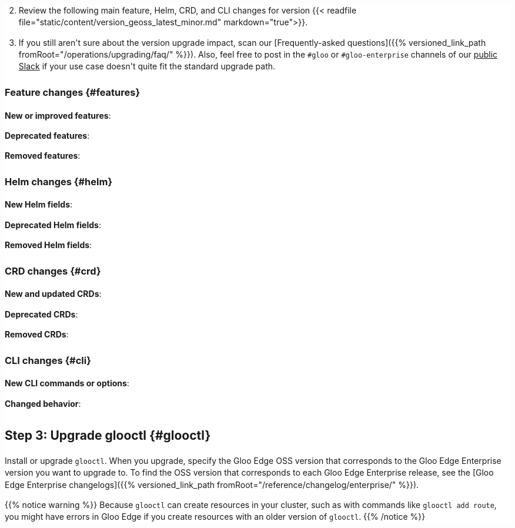
2. Review the following main feature, Helm, CRD, and CLI changes for version {{< readfile file="static/content/version_geoss_latest_minor.md" markdown="true">}}.

3. If you still aren't sure about the version upgrade impact, scan our [Frequently-asked questions]({{% versioned_link_path fromRoot="/operations/upgrading/faq/" %}}). Also, feel free to post in the `#gloo` or `#gloo-enterprise` channels of our [public Slack](https://slack.solo.io/) if your use case doesn't quite fit the standard upgrade path.

### Feature changes {#features}

**New or improved features**:


**Deprecated features**:


**Removed features**:


### Helm changes {#helm}

**New Helm fields**:


**Deprecated Helm fields**:


**Removed Helm fields**:


### CRD changes {#crd}

**New and updated CRDs**:


**Deprecated CRDs**:


**Removed CRDs**:


### CLI changes {#cli}

**New CLI commands or options**:


**Changed behavior**:


## Step 3: Upgrade glooctl {#glooctl}

Install or upgrade `glooctl`. When you upgrade, specify the Gloo Edge OSS version that corresponds to the Gloo Edge Enterprise version you want to upgrade to. To find the OSS version that corresponds to each Gloo Edge Enterprise release, see the [Gloo Edge Enterprise changelogs]({{% versioned_link_path fromRoot="/reference/changelog/enterprise/" %}}).

{{% notice warning %}}
Because `glooctl` can create resources in your cluster, such as with commands like `glooctl add route`, you might have errors in Gloo Edge if you create resources with an older version of `glooctl`.
{{% /notice %}}
